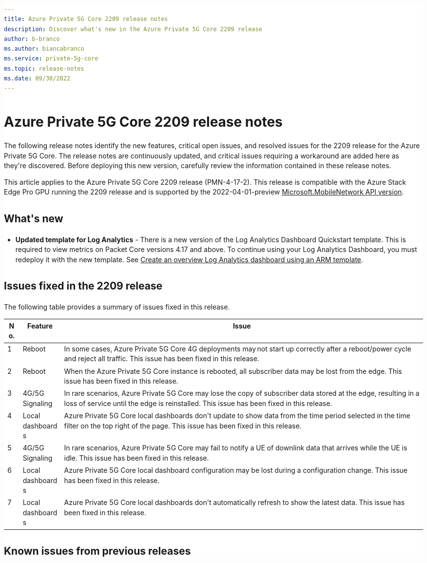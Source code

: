 ```yaml
---
title: Azure Private 5G Core 2209 release notes 
description: Discover what's new in the Azure Private 5G Core 2209 release
author: b-branco
ms.author: biancabranco
ms.service: private-5g-core
ms.topic: release-notes
ms.date: 09/30/2022
---
```


# Azure Private 5G Core 2209 release notes

The following release notes identify the new features, critical open issues, and resolved issues for the 2209 release for the Azure Private 5G Core. The release notes are continuously updated, and critical issues requiring a workaround are added here as they're discovered. Before deploying this new version, carefully review the information contained in these release notes.

This article applies to the Azure Private 5G Core 2209 release (PMN-4-17-2). This release is compatible with the Azure Stack Edge Pro GPU running the 2209 release and is supported by the 2022-04-01-preview [Microsoft.MobileNetwork API version](/rest/api/mobilenetwork).

## What's new

- **Updated template for Log Analytics** - There is a new version of the Log Analytics Dashboard Quickstart template. This is required to view metrics on Packet Core versions 4.17 and above. To continue using your Log Analytics Dashboard, you must redeploy it with the new template. See [Create an overview Log Analytics dashboard using an ARM template](/azure/private-5g-core/create-overview-dashboard).

## Issues fixed in the 2209 release

The following table provides a summary of issues fixed in this release.

  |No.  |Feature  | Issue |
  |-----|-----|-----|
  | 1 | Reboot | In some cases, Azure Private 5G Core 4G deployments may not start up correctly after a reboot/power cycle and reject all traffic. This issue has been fixed in this release. |
  | 2 | Reboot | When the Azure Private 5G Core instance is rebooted, all subscriber data may be lost from the edge. This issue has been fixed in this release.   |
  | 3 | 4G/5G Signaling  | In rare scenarios, Azure Private 5G Core may lose the copy of subscriber data stored at the edge, resulting in a loss of service until the edge is reinstalled. This issue has been fixed in this release.  |
  | 4 | Local dashboards  | Azure Private 5G Core local dashboards don't update to show data from the time period selected in the time filter on the top right of the page. This issue has been fixed in this release.  |
  | 5 | 4G/5G Signaling  | In rare scenarios, Azure Private 5G Core may fail to notify a UE of downlink data that arrives while the UE is idle. This issue has been fixed in this release.  |
  | 6 | Local dashboards  | Azure Private 5G Core local dashboard configuration may be lost during a configuration change. This issue has been fixed in this release.  |
  | 7 | Local dashboards  | Azure Private 5G Core local dashboards don't automatically refresh to show the latest data. This issue has been fixed in this release.  |

## Known issues from previous releases
